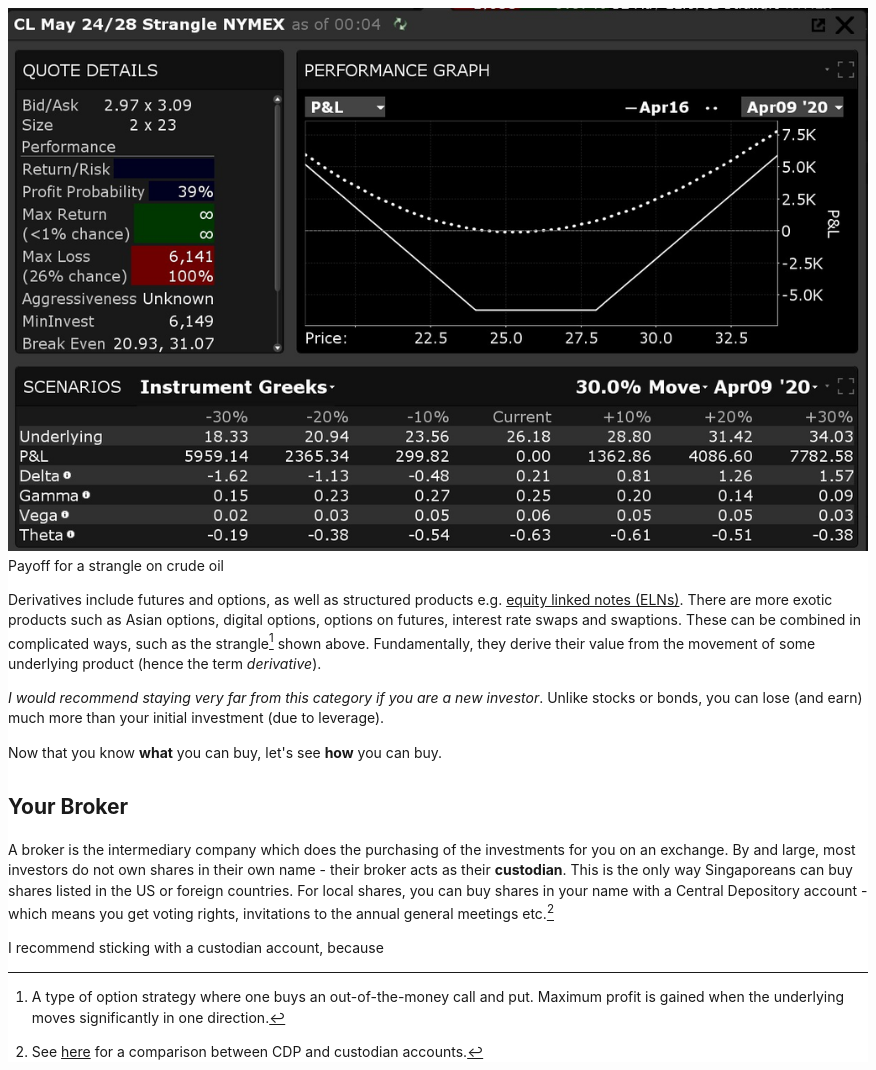   <img src="/static/images/2020-11-30/strangle.jpg" alt="Payoff for a strangle on crude oil" loading="lazy"/>
  <figcaption>Payoff for a strangle on crude oil</figcaption>
</figure>

Derivatives include futures and options, as well as structured products e.g. [equity linked notes (ELNs)](https://www.dbs.com.sg/treasures/investments/product-suite/equities/equity-linked-investments). There are more exotic products such as Asian options, digital options, options on futures, interest rate swaps and swaptions. These can be combined in complicated ways, such as the strangle[^strangle] shown above. Fundamentally, they derive their value from the movement of some underlying product (hence the term *derivative*).

*I would recommend staying very far from this category if you are a new investor*. Unlike stocks or bonds, you can lose (and earn) much more than your initial investment (due to leverage).

Now that you know **what** you can buy, let's see **how** you can buy.

## Your Broker

A broker is the intermediary company which does the purchasing of the investments for you on an exchange. By and large, most investors do not own shares in their own name - their broker acts as their **custodian**. This is the only way Singaporeans can buy shares listed in the US or foreign countries. For local shares, you can buy shares in your name with a Central Depository account - which means you get voting rights, invitations to the annual general meetings etc.[^cdp-comparison]

I recommend sticking with a custodian account, because


[^options]: I love trading options. Iron condors, calendar spreads, ratio spreads, double diagonals, not just on stocks but on futures, heck, even on volatility itself (the VIX) - I've tried them. I mainly use options for hedging now.
[^4-quadrants]: Adapted from Asset Allocation, by Roger Gibson
[^JPM]: JP Morgan's 1Q, 2014 Guide to the Markets
[^random-walk]: A Random Walk Down Wall Street by Burton G. Malkiel
[^enough]: 'Enough' by John C. Bogle puts forth a poignant argument against the entire brokerage and ETF industry's fees and commissions.
[^no-insurance]: I don't consider them investments because insurance is for protection - you shouldn't hope to 'earn' on them. Furthermore, ILPs simply invest in the market but with much higher commissions and caps on profits. You'd be better off just buying the ETFs yourself from a broker.
[^etf-regulation]: The SEC sets limits on the use of leverage and transactions. ETFs are also required to conform to specific reporting requirements as well as oversight by boards of directors. See [here](https://www.sec.gov/investor/alerts/etfs.pdf).
[^interest-rate-risk]: The risk that when interest rates rise after you buy a bond. This will cause the market value of the bond to decrease. Note however, that if you hold the bond to maturity, you will still receive your initial capital plus interest back.
[^fed-funds]: This is the target interest rate set by the Federal Open Market Committee at which commercial banks charge each other on overnight lending. It is a large driver of other interest rates in general, such as the [prime rate](https://www.investopedia.com/terms/p/primerate.asp).
[^call-risk]: The risk that a bond issuer may choose to buy back the bond prior to maturity, ceasing the stream of interest payments.
[^property-ETFs]: E.g. [iShares Developed Markets Property Yield (DPYA)](https://www.ishares.com/uk/individual/en/products/297188/ishares-developed-markets-property-yield-ucits-etf-fund), which invests in real estate companies and REITS from developed countries.
[^strangle]: A type of option strategy where one buys an out-of-the-money call and put. Maximum profit is gained when the underlying moves significantly in one direction.
[^cdp-comparison]: See [here](https://blog.seedly.sg/cdp-vs-custodian-account/) for a comparison between CDP and custodian accounts.
[^why-overseas]: The Straits Times Index has lagged the S&P 500 for decades. See [here](https://www.syfe.com/magazine/3-reasons-why-you-should-look-beyond-the-singapore-stock-market/) for other reasons.
[^ib]: Commissions are miniscule and the platform allows you to buy almost any product under the sun. The interface may appear a bit intimidating initially but you'll learn to appreciate it.
[^vickers]: Note the commissions: [$25 per trade](https://www.dbs.com.sg/vickers/en/pricing/default.page) last I checked.
[^custody-fees]: Aka yearly fees for holding your stock. Not all brokers have this.
[^restrictions]: E.g. IB does not allow Singaporeans to buy SGX listed equities.
[^local-bank-insurance]: It is a tad disappointing that our local banks have lower bank guarantees than the US.
[^hedging]: Personally, I use a 1.1 diagonal put ratio spread (1 year long, 3 months short) for hedging my equities (the *beta-weighted* amount). The Options Edge by Michael C. Khouw provides a great introduction to this hedging strategy.